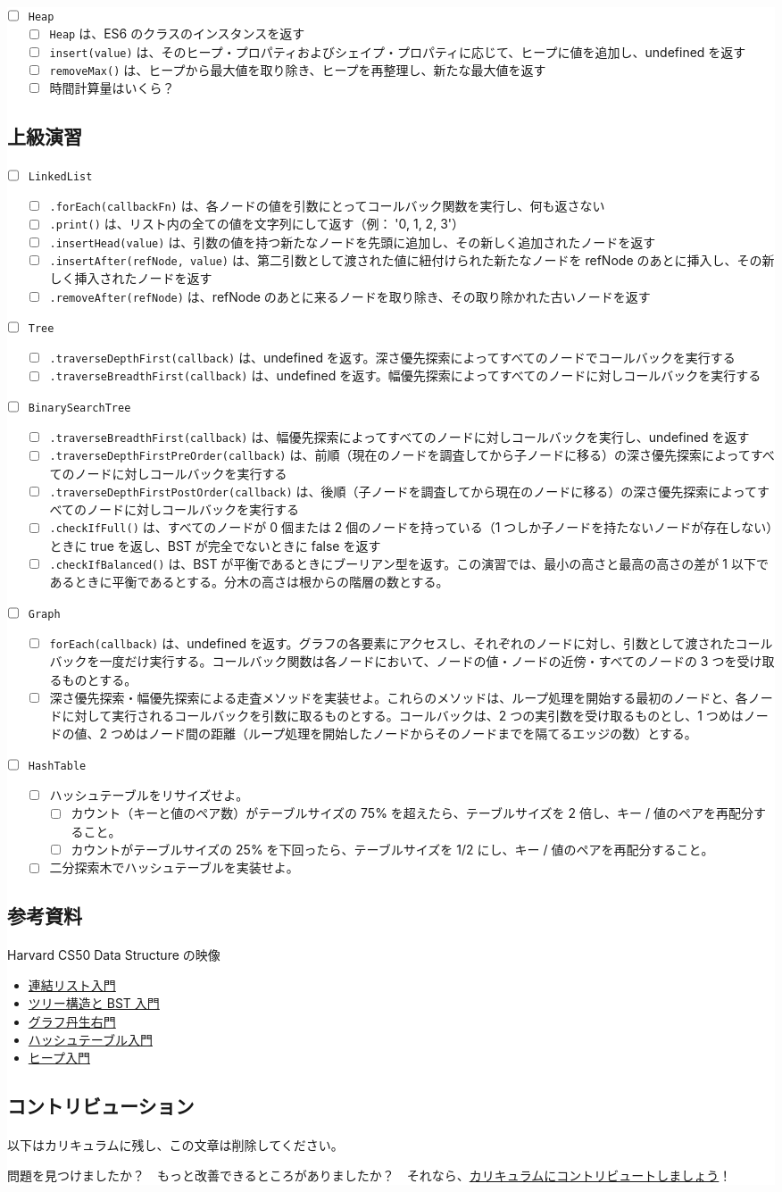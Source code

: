 - [ ] `Heap`
  - [ ] `Heap` は、ES6 のクラスのインスタンスを返す
  - [ ] `insert(value)` は、そのヒープ・プロパティおよびシェイプ・プロパティに応じて、ヒープに値を追加し、undefined を返す
  - [ ] `removeMax()` は、ヒープから最大値を取り除き、ヒープを再整理し、新たな最大値を返す
  - [ ] 時間計算量はいくら？

## 上級演習

- [ ] `LinkedList`

  - [ ] `.forEach(callbackFn)` は、各ノードの値を引数にとってコールバック関数を実行し、何も返さない
  - [ ] `.print()` は、リスト内の全ての値を文字列にして返す（例： '0, 1, 2, 3'）
  - [ ] `.insertHead(value)` は、引数の値を持つ新たなノードを先頭に追加し、その新しく追加されたノードを返す
  - [ ] `.insertAfter(refNode, value)` は、第二引数として渡された値に紐付けられた新たなノードを refNode のあとに挿入し、その新しく挿入されたノードを返す
  - [ ] `.removeAfter(refNode)` は、refNode のあとに来るノードを取り除き、その取り除かれた古いノードを返す

- [ ] `Tree`

  - [ ] `.traverseDepthFirst(callback)` は、undefined を返す。深さ優先探索によってすべてのノードでコールバックを実行する
  - [ ] `.traverseBreadthFirst(callback)` は、undefined を返す。幅優先探索によってすべてのノードに対しコールバックを実行する

- [ ] `BinarySearchTree`

  - [ ] `.traverseBreadthFirst(callback)` は、幅優先探索によってすべてのノードに対しコールバックを実行し、undefined を返す
  - [ ] `.traverseDepthFirstPreOrder(callback)` は、前順（現在のノードを調査してから子ノードに移る）の深さ優先探索によってすべてのノードに対しコールバックを実行する
  - [ ] `.traverseDepthFirstPostOrder(callback)` は、後順（子ノードを調査してから現在のノードに移る）の深さ優先探索によってすべてのノードに対しコールバックを実行する
  - [ ] `.checkIfFull()` は、すべてのノードが 0 個または 2 個のノードを持っている（1 つしか子ノードを持たないノードが存在しない）ときに true を返し、BST が完全でないときに false を返す
  - [ ] `.checkIfBalanced()` は、BST が平衡であるときにブーリアン型を返す。この演習では、最小の高さと最高の高さの差が 1 以下であるときに平衡であるとする。分木の高さは根からの階層の数とする。

- [ ] `Graph`

  - [ ] `forEach(callback)` は、undefined を返す。グラフの各要素にアクセスし、それぞれのノードに対し、引数として渡されたコールバックを一度だけ実行する。コールバック関数は各ノードにおいて、ノードの値・ノードの近傍・すべてのノードの 3 つを受け取るものとする。
  - [ ] 深さ優先探索・幅優先探索による走査メソッドを実装せよ。これらのメソッドは、ループ処理を開始する最初のノードと、各ノードに対して実行されるコールバックを引数に取るものとする。コールバックは、2 つの実引数を受け取るものとし、1 つめはノードの値、2 つめはノード間の距離（ループ処理を開始したノードからそのノードまでを隔てるエッジの数）とする。

- [ ] `HashTable`
  - [ ] ハッシュテーブルをリサイズせよ。
    - [ ] カウント（キーと値のペア数）がテーブルサイズの 75% を超えたら、テーブルサイズを 2 倍し、キー / 値のペアを再配分すること。
    - [ ] カウントがテーブルサイズの 25% を下回ったら、テーブルサイズを 1/2 にし、キー / 値のペアを再配分すること。
  - [ ] 二分探索木でハッシュテーブルを実装せよ。

## 参考資料

Harvard CS50 Data Structure の映像

- [連結リスト入門](https://www.youtube.com/watch?v=5nsKtQuT6E8)
- [ツリー構造と BST 入門](https://www.youtube.com/watch?v=mFptHjTT3l8)
- [グラフ丹生右門](https://www.youtube.com/watch?v=h2d9b_nEzoA)
- [ハッシュテーブル入門](https://www.youtube.com/watch?v=h2d9b_nEzoA)
- [ヒープ入門](https://www.youtube.com/watch?v=t0Cq6tVNRBA)

## コントリビューション

以下はカリキュラムに残し、この文章は削除してください。

問題を見つけましたか？　もっと改善できるところがありましたか？　それなら、[カリキュラムにコントリビュートしましょう](mailto:hello@codechrysalis.io)！
